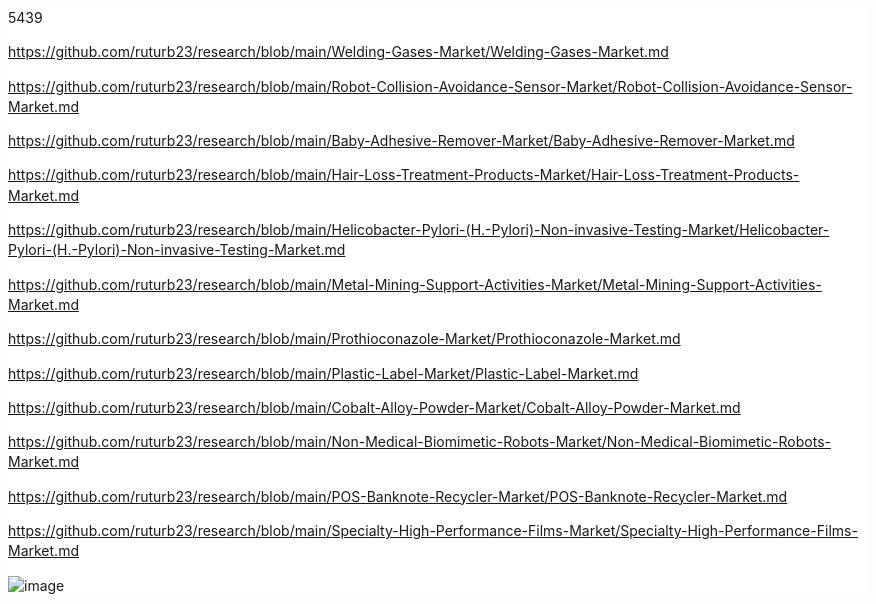 5439</p><p><a href="https://github.com/ruturb23/research/blob/main/Welding-Gases-Market/Welding-Gases-Market.md">https://github.com/ruturb23/research/blob/main/Welding-Gases-Market/Welding-Gases-Market.md</a></p><p><a href="https://github.com/ruturb23/research/blob/main/Robot-Collision-Avoidance-Sensor-Market/Robot-Collision-Avoidance-Sensor-Market.md">https://github.com/ruturb23/research/blob/main/Robot-Collision-Avoidance-Sensor-Market/Robot-Collision-Avoidance-Sensor-Market.md</a></p><p><a href="https://github.com/ruturb23/research/blob/main/Baby-Adhesive-Remover-Market/Baby-Adhesive-Remover-Market.md">https://github.com/ruturb23/research/blob/main/Baby-Adhesive-Remover-Market/Baby-Adhesive-Remover-Market.md</a></p><p><a href="https://github.com/ruturb23/research/blob/main/Hair-Loss-Treatment-Products-Market/Hair-Loss-Treatment-Products-Market.md">https://github.com/ruturb23/research/blob/main/Hair-Loss-Treatment-Products-Market/Hair-Loss-Treatment-Products-Market.md</a></p><p><a href="https://github.com/ruturb23/research/blob/main/Helicobacter-Pylori-(H.-Pylori)-Non-invasive-Testing-Market/Helicobacter-Pylori-(H.-Pylori)-Non-invasive-Testing-Market.md">https://github.com/ruturb23/research/blob/main/Helicobacter-Pylori-(H.-Pylori)-Non-invasive-Testing-Market/Helicobacter-Pylori-(H.-Pylori)-Non-invasive-Testing-Market.md</a></p><p><a href="https://github.com/ruturb23/research/blob/main/Metal-Mining-Support-Activities-Market/Metal-Mining-Support-Activities-Market.md">https://github.com/ruturb23/research/blob/main/Metal-Mining-Support-Activities-Market/Metal-Mining-Support-Activities-Market.md</a></p><p><a href="https://github.com/ruturb23/research/blob/main/Prothioconazole-Market/Prothioconazole-Market.md">https://github.com/ruturb23/research/blob/main/Prothioconazole-Market/Prothioconazole-Market.md</a></p><p><a href="https://github.com/ruturb23/research/blob/main/Plastic-Label-Market/Plastic-Label-Market.md">https://github.com/ruturb23/research/blob/main/Plastic-Label-Market/Plastic-Label-Market.md</a></p><p><a href="https://github.com/ruturb23/research/blob/main/Cobalt-Alloy-Powder-Market/Cobalt-Alloy-Powder-Market.md">https://github.com/ruturb23/research/blob/main/Cobalt-Alloy-Powder-Market/Cobalt-Alloy-Powder-Market.md</a></p><p><a href="https://github.com/ruturb23/research/blob/main/Non-Medical-Biomimetic-Robots-Market/Non-Medical-Biomimetic-Robots-Market.md">https://github.com/ruturb23/research/blob/main/Non-Medical-Biomimetic-Robots-Market/Non-Medical-Biomimetic-Robots-Market.md</a></p><p><a href="https://github.com/ruturb23/research/blob/main/POS-Banknote-Recycler-Market/POS-Banknote-Recycler-Market.md">https://github.com/ruturb23/research/blob/main/POS-Banknote-Recycler-Market/POS-Banknote-Recycler-Market.md</a></p><p><a href="https://github.com/ruturb23/research/blob/main/Specialty-High-Performance-Films-Market/Specialty-High-Performance-Films-Market.md">https://github.com/ruturb23/research/blob/main/Specialty-High-Performance-Films-Market/Specialty-High-Performance-Films-Market.md</a></p>
![image](https://github.com/user-attachments/assets/6db075c2-c3fa-4cb8-9c04-86c08b915cba)
